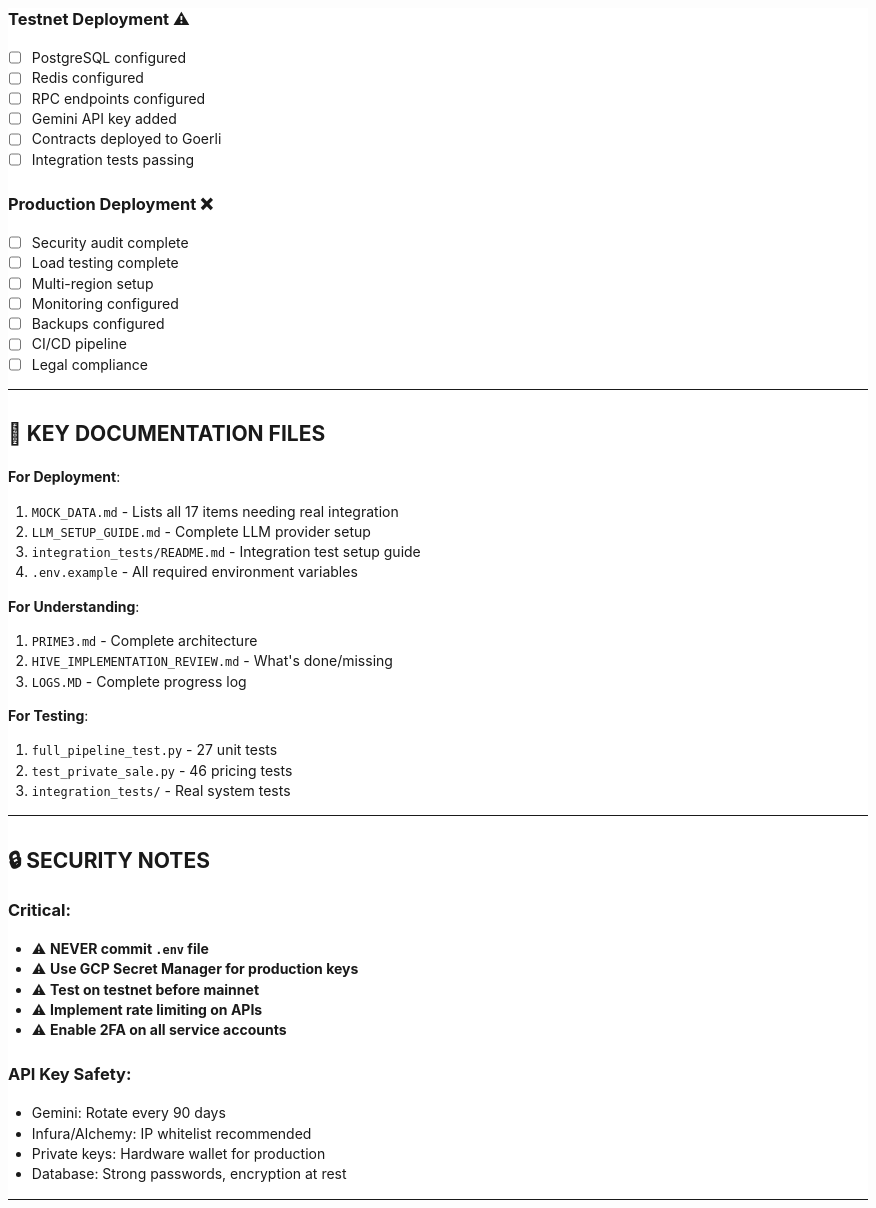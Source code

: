 ### **Testnet Deployment** ⚠️
- [ ] PostgreSQL configured
- [ ] Redis configured
- [ ] RPC endpoints configured
- [ ] Gemini API key added
- [ ] Contracts deployed to Goerli
- [ ] Integration tests passing

### **Production Deployment** ❌
- [ ] Security audit complete
- [ ] Load testing complete
- [ ] Multi-region setup
- [ ] Monitoring configured
- [ ] Backups configured
- [ ] CI/CD pipeline
- [ ] Legal compliance

---

## 📝 KEY DOCUMENTATION FILES

**For Deployment**:
1. `MOCK_DATA.md` - Lists all 17 items needing real integration
2. `LLM_SETUP_GUIDE.md` - Complete LLM provider setup
3. `integration_tests/README.md` - Integration test setup guide
4. `.env.example` - All required environment variables

**For Understanding**:
1. `PRIME3.md` - Complete architecture
2. `HIVE_IMPLEMENTATION_REVIEW.md` - What's done/missing
3. `LOGS.MD` - Complete progress log

**For Testing**:
1. `full_pipeline_test.py` - 27 unit tests
2. `test_private_sale.py` - 46 pricing tests
3. `integration_tests/` - Real system tests

---

## 🔒 SECURITY NOTES

### **Critical**:
- ⚠️ **NEVER commit `.env` file**
- ⚠️ **Use GCP Secret Manager for production keys**
- ⚠️ **Test on testnet before mainnet**
- ⚠️ **Implement rate limiting on APIs**
- ⚠️ **Enable 2FA on all service accounts**

### **API Key Safety**:
- Gemini: Rotate every 90 days
- Infura/Alchemy: IP whitelist recommended
- Private keys: Hardware wallet for production
- Database: Strong passwords, encryption at rest

---